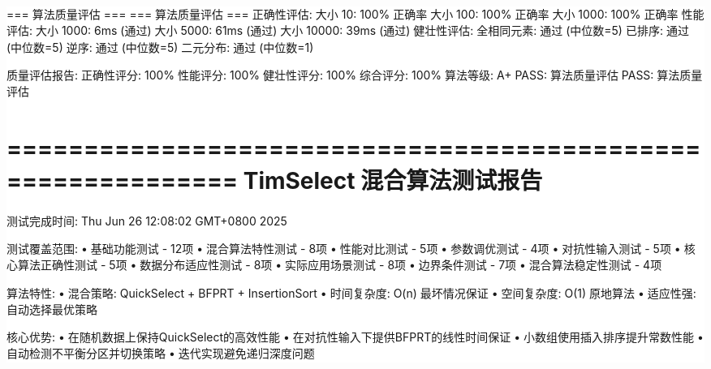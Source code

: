 === 算法质量评估 ===
=== 算法质量评估 ===
  正确性评估:
    大小 10: 100% 正确率
    大小 100: 100% 正确率
    大小 1000: 100% 正确率
  性能评估:
    大小 1000: 6ms (通过)
    大小 5000: 61ms (通过)
    大小 10000: 39ms (通过)
  健壮性评估:
    全相同元素: 通过 (中位数=5)
    已排序: 通过 (中位数=5)
    逆序: 通过 (中位数=5)
    二元分布: 通过 (中位数=1)

  质量评估报告:
    正确性评分: 100%
    性能评分: 100%
    健壮性评分: 100%
    综合评分: 100%
    算法等级: A+
PASS: 算法质量评估
PASS: 算法质量评估

============================================================
TimSelect 混合算法测试报告
============================================================
测试完成时间: Thu Jun 26 12:08:02 GMT+0800 2025

测试覆盖范围:
• 基础功能测试 - 12项
• 混合算法特性测试 - 8项
• 性能对比测试 - 5项
• 参数调优测试 - 4项
• 对抗性输入测试 - 5项
• 核心算法正确性测试 - 5项
• 数据分布适应性测试 - 8项
• 实际应用场景测试 - 8项
• 边界条件测试 - 7项
• 混合算法稳定性测试 - 4项

算法特性:
• 混合策略: QuickSelect + BFPRT + InsertionSort
• 时间复杂度: O(n) 最坏情况保证
• 空间复杂度: O(1) 原地算法
• 适应性强: 自动选择最优策略

核心优势:
• 在随机数据上保持QuickSelect的高效性能
• 在对抗性输入下提供BFPRT的线性时间保证
• 小数组使用插入排序提升常数性能
• 自动检测不平衡分区并切换策略
• 迭代实现避免递归深度问题
